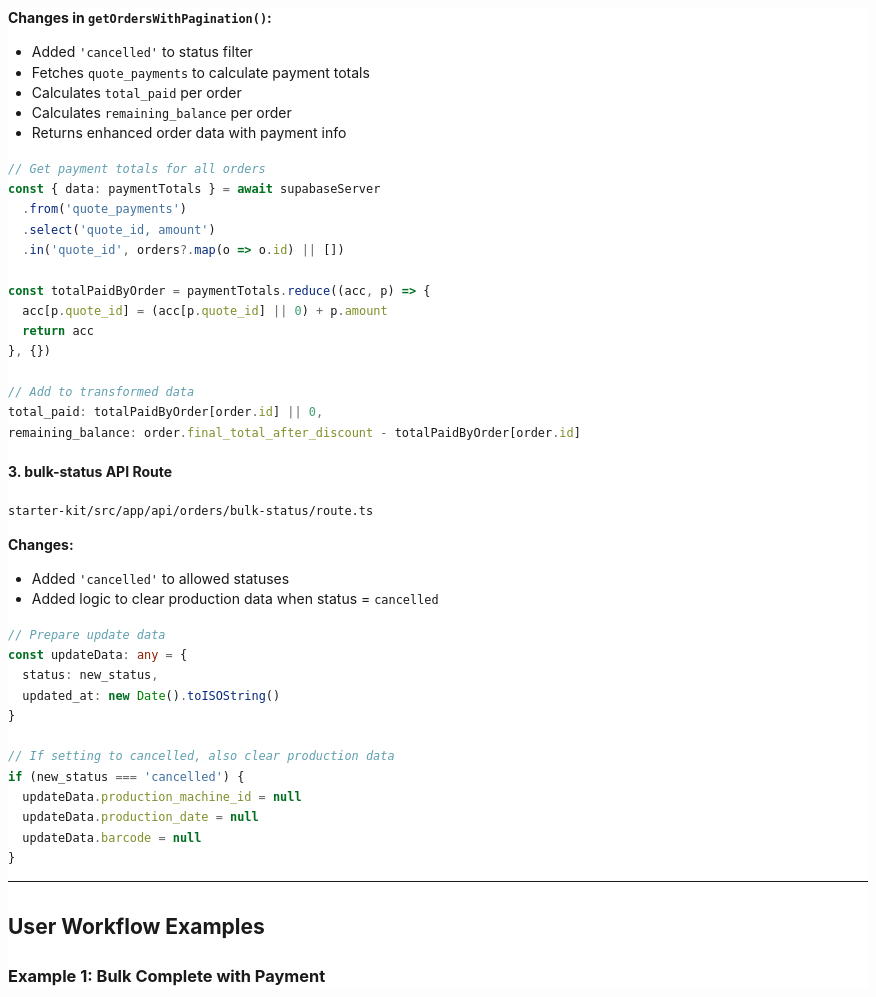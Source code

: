 **Changes in `getOrdersWithPagination()`:**
- Added `'cancelled'` to status filter
- Fetches `quote_payments` to calculate payment totals
- Calculates `total_paid` per order
- Calculates `remaining_balance` per order
- Returns enhanced order data with payment info

```typescript
// Get payment totals for all orders
const { data: paymentTotals } = await supabaseServer
  .from('quote_payments')
  .select('quote_id, amount')
  .in('quote_id', orders?.map(o => o.id) || [])

const totalPaidByOrder = paymentTotals.reduce((acc, p) => {
  acc[p.quote_id] = (acc[p.quote_id] || 0) + p.amount
  return acc
}, {})

// Add to transformed data
total_paid: totalPaidByOrder[order.id] || 0,
remaining_balance: order.final_total_after_discount - totalPaidByOrder[order.id]
```

#### 3. bulk-status API Route
```
starter-kit/src/app/api/orders/bulk-status/route.ts
```

**Changes:**
- Added `'cancelled'` to allowed statuses
- Added logic to clear production data when status = `cancelled`

```typescript
// Prepare update data
const updateData: any = {
  status: new_status,
  updated_at: new Date().toISOString()
}

// If setting to cancelled, also clear production data
if (new_status === 'cancelled') {
  updateData.production_machine_id = null
  updateData.production_date = null
  updateData.barcode = null
}
```

---

## User Workflow Examples

### Example 1: Bulk Complete with Payment
